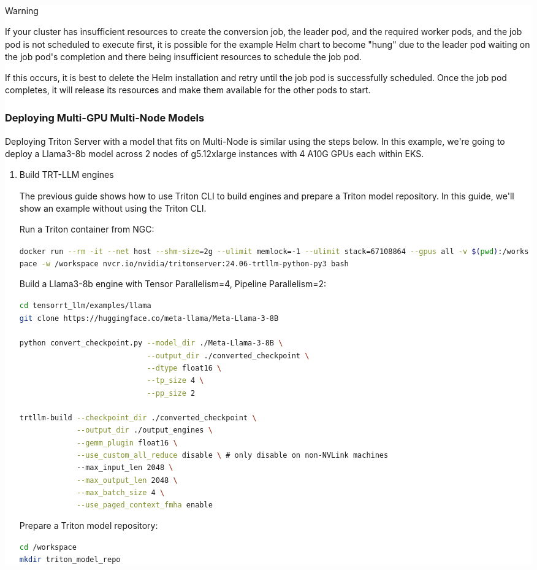 > [!Warning]
> If your cluster has insufficient resources to create the conversion job, the leader pod, and the required worker pods,
> and the job pod is not scheduled to execute first, it is possible for the example Helm chart to become "hung" due to the
> leader pod waiting on the job pod's completion and there being insufficient resources to schedule the job pod.
>
> If this occurs, it is best to delete the Helm installation and retry until the job pod is successfully scheduled.
> Once the job pod completes, it will release its resources and make them available for the other pods to start.

### Deploying Multi-GPU Multi-Node Models

Deploying Triton Server with a model that fits on Multi-Node is similar using the steps below. In this example, we're going to deploy a Llama3-8b model across 2 nodes of g5.12xlarge instances with 4 A10G GPUs each within EKS.

1.  Build TRT-LLM engines
    
    The previous guide shows how to use Triton CLI to build engines and prepare a Triton model repository. In this guide, we'll show an example without using the Triton CLI.
    
    Run a Triton container from NGC:
    ```bash
    docker run --rm -it --net host --shm-size=2g --ulimit memlock=-1 --ulimit stack=67108864 --gpus all -v $(pwd):/workspace -w /workspace nvcr.io/nvidia/tritonserver:24.06-trtllm-python-py3 bash
    ```

    Build a Llama3-8b engine with Tensor Parallelism=4, Pipeline Parallelism=2:
    ```bash
    cd tensorrt_llm/examples/llama
    git clone https://huggingface.co/meta-llama/Meta-Llama-3-8B

    python convert_checkpoint.py --model_dir ./Meta-Llama-3-8B \
                                 --output_dir ./converted_checkpoint \
                                 --dtype float16 \
                                 --tp_size 4 \
                                 --pp_size 2
    
    trtllm-build --checkpoint_dir ./converted_checkpoint \
                 --output_dir ./output_engines \
                 --gemm_plugin float16 \
                 --use_custom_all_reduce disable \ # only disable on non-NVLink machines
                 --max_input_len 2048 \
                 --max_output_len 2048 \
                 --max_batch_size 4 \
                 --use_paged_context_fmha enable
    ```
    
    Prepare a Triton model repository:
    ```bash
    cd /workspace
    mkdir triton_model_repo
